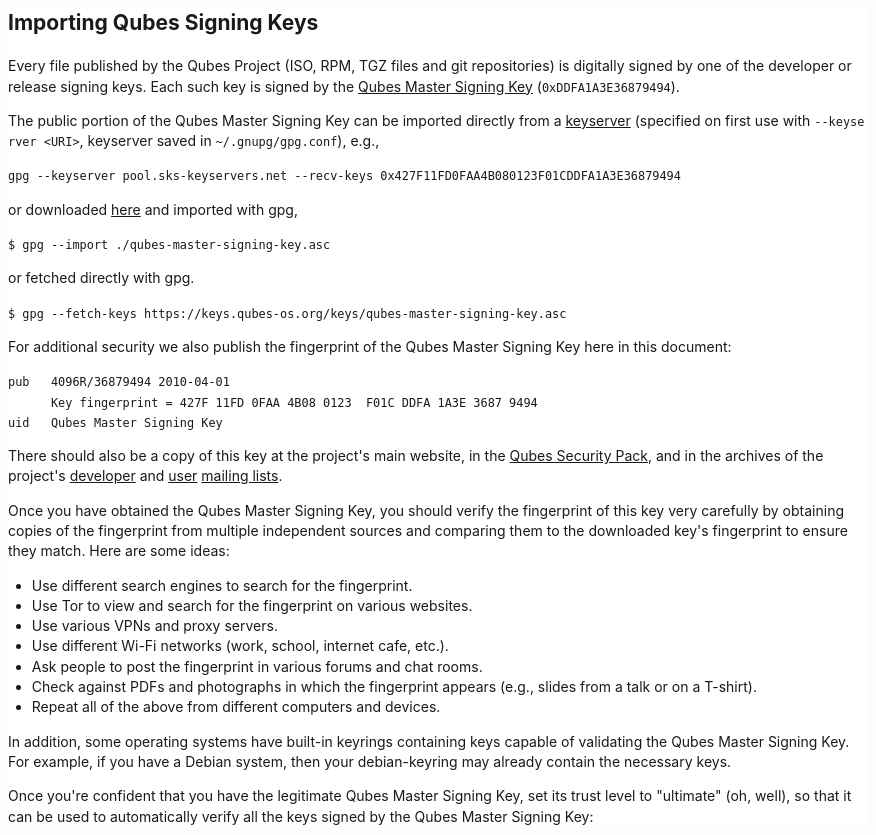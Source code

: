 Importing Qubes Signing Keys
----------------------------

Every file published by the Qubes Project (ISO, RPM, TGZ files and git
repositories) is digitally signed by one of the developer or release signing
keys. Each such key is signed by the [Qubes Master Signing Key]
(`0xDDFA1A3E36879494`).

The public portion of the Qubes Master Signing Key can be imported directly
from a [keyserver] (specified on first use with `--keyserver <URI>`, keyserver
saved in `~/.gnupg/gpg.conf`), e.g.,

    gpg --keyserver pool.sks-keyservers.net --recv-keys 0x427F11FD0FAA4B080123F01CDDFA1A3E36879494

or downloaded [here][Qubes Master Signing Key] and imported with gpg,

    $ gpg --import ./qubes-master-signing-key.asc 

or fetched directly with gpg.

    $ gpg --fetch-keys https://keys.qubes-os.org/keys/qubes-master-signing-key.asc

For additional security we also publish the fingerprint of the Qubes Master
Signing Key here in this document:

    pub   4096R/36879494 2010-04-01
          Key fingerprint = 427F 11FD 0FAA 4B08 0123  F01C DDFA 1A3E 3687 9494
    uid   Qubes Master Signing Key

There should also be a copy of this key at the project's main website, in the
[Qubes Security Pack], and in the archives of the project's
[developer][devel-master-key-msg] and [user][user-master-key-msg] [mailing lists].

Once you have obtained the Qubes Master Signing Key,
you should verify the fingerprint of this key very carefully by obtaining
copies of the fingerprint from multiple independent sources and comparing
them to the downloaded key's fingerprint to ensure they match. Here are some
ideas:

 * Use different search engines to search for the fingerprint.
 * Use Tor to view and search for the fingerprint on various websites.
 * Use various VPNs and proxy servers.
 * Use different Wi-Fi networks (work, school, internet cafe, etc.).
 * Ask people to post the fingerprint in various forums and chat rooms.
 * Check against PDFs and photographs in which the fingerprint appears
   (e.g., slides from a talk or on a T-shirt).
 * Repeat all of the above from different computers and devices.

In addition, some operating systems have built-in keyrings containing keys
capable of validating the Qubes Master Signing Key. For example, if you have
a Debian system, then your debian-keyring may already contain the necessary
keys.

Once you're confident that you have the legitimate Qubes Master Signing Key,
set its trust level to "ultimate" (oh, well), so that it can be used to
automatically verify all the keys signed by the Qubes Master Signing Key:



[Qubes Master Signing Key]: https://keys.qubes-os.org/keys/qubes-master-signing-key.asc
[keyserver]: https://en.wikipedia.org/wiki/Key_server_%28cryptographic%29#Keyserver_examples
[Qubes Security Pack]: /security/pack/
[devel-master-key-msg]: https://groups.google.com/d/msg/qubes-devel/RqR9WPxICwg/kaQwknZPDHkJ
[user-master-key-msg]: https://groups.google.com/d/msg/qubes-users/CLnB5uFu_YQ/ZjObBpz0S9UJ
[mailing lists]: /mailing-lists/
[Release 3 Signing Key]: https://keys.qubes-os.org/keys/qubes-release-3-signing-key.asc
[Qubes OS Keyserver]: https://keys.qubes-os.org/keys/